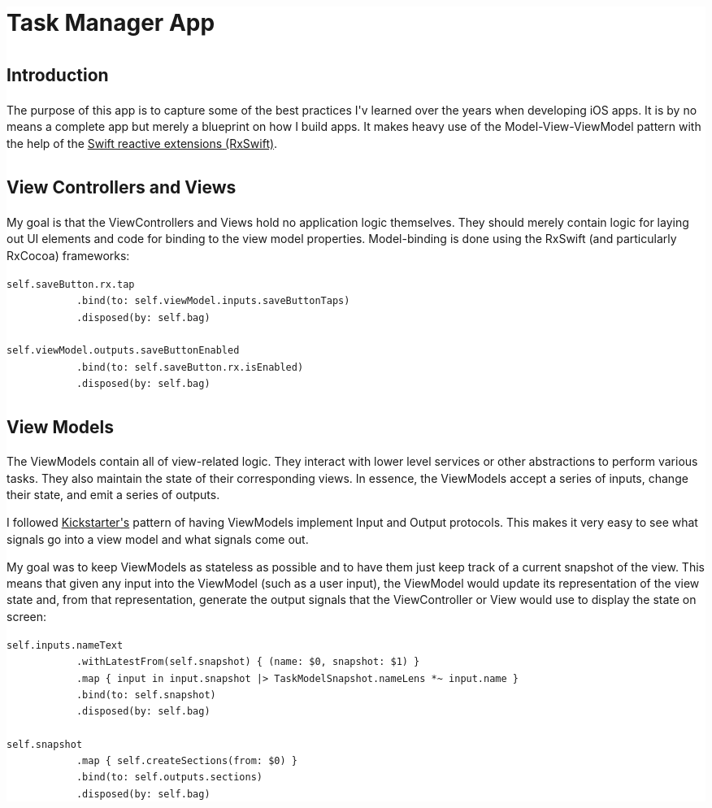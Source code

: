 # Task Manager App

## Introduction
The purpose of this app is to capture some of the best practices I'v learned over the years when developing iOS apps. It is by no means a complete app but merely a blueprint on how I build apps. It makes heavy use of the Model-View-ViewModel pattern with the help of the [Swift reactive extensions (RxSwift)](https://github.com/ReactiveX/RxSwift).

## View Controllers and Views
My goal is that the ViewControllers and Views hold no application logic themselves. They should merely contain logic for laying out UI elements and code for binding to the view model properties. Model-binding is done using the RxSwift (and particularly RxCocoa) frameworks:

```
self.saveButton.rx.tap
            .bind(to: self.viewModel.inputs.saveButtonTaps)
            .disposed(by: self.bag)
            
self.viewModel.outputs.saveButtonEnabled
            .bind(to: self.saveButton.rx.isEnabled)
            .disposed(by: self.bag)
```

## View Models
The ViewModels contain all of view-related logic. They interact with lower level services or other abstractions to perform various tasks. They also maintain the state of their corresponding views. In essence, the ViewModels accept a series of inputs, change their state, and emit a series of outputs.

I followed [Kickstarter's](https://github.com/kickstarter/ios-oss) pattern of having ViewModels implement Input and Output protocols. This makes it very easy to see what signals go into a view model and what signals come out.

My goal was to keep ViewModels as stateless as possible and to have them just keep track of a current snapshot of the view. This means that given any input into the ViewModel (such as a user input), the ViewModel would update its representation of the view state and, from that representation, generate the output signals that the ViewController or View would use to display the state on screen:

```
self.inputs.nameText
            .withLatestFrom(self.snapshot) { (name: $0, snapshot: $1) }
            .map { input in input.snapshot |> TaskModelSnapshot.nameLens *~ input.name }
            .bind(to: self.snapshot)
            .disposed(by: self.bag)
            
self.snapshot
            .map { self.createSections(from: $0) }
            .bind(to: self.outputs.sections)
            .disposed(by: self.bag)
```
